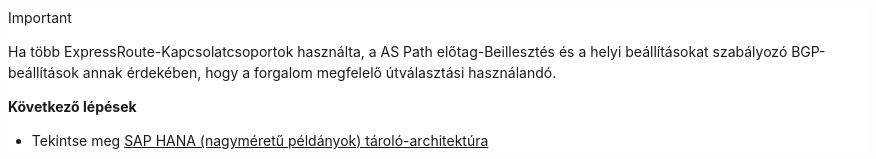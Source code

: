 > [!IMPORTANT] 
> Ha több ExpressRoute-Kapcsolatcsoportok használta, a AS Path előtag-Beillesztés és a helyi beállításokat szabályozó BGP-beállítások annak érdekében, hogy a forgalom megfelelő útválasztási használandó.

**Következő lépések**
- Tekintse meg [SAP HANA (nagyméretű példányok) tároló-architektúra](hana-storage-architecture.md)
